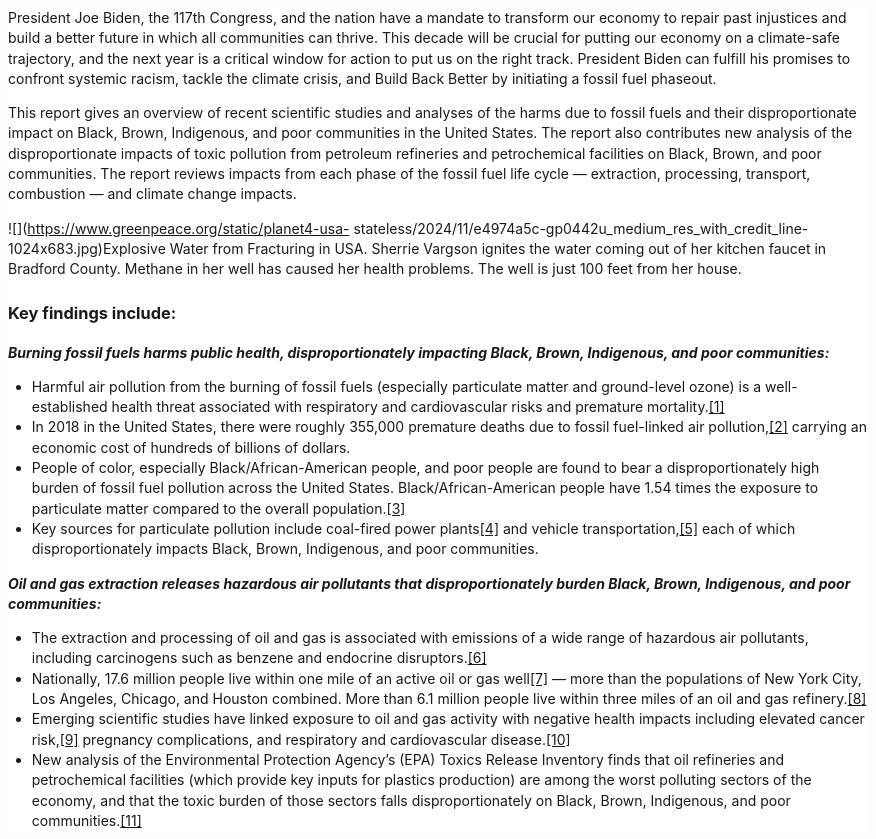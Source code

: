 President Joe Biden, the 117th Congress, and the nation have a mandate to
transform our economy to repair past injustices and build a better future in
which all communities can thrive. This decade will be crucial for putting our
economy on a climate-safe trajectory, and the next year is a critical window
for action to put us on the right track. President Biden can fulfill his
promises to confront systemic racism, tackle the climate crisis, and Build
Back Better by initiating a fossil fuel phaseout.

This report gives an overview of recent scientific studies and analyses of the
harms due to fossil fuels and their disproportionate impact on Black, Brown,
Indigenous, and poor communities in the United States. The report also
contributes new analysis of the disproportionate impacts of toxic pollution
from petroleum refineries and petrochemical facilities on Black, Brown, and
poor communities. The report reviews impacts from each phase of the fossil
fuel life cycle — extraction, processing, transport, combustion — and climate
change impacts.

![](https://www.greenpeace.org/static/planet4-usa-
stateless/2024/11/e4974a5c-gp0442u_medium_res_with_credit_line-1024x683.jpg)Explosive
Water from Fracturing in USA. Sherrie Vargson ignites the water coming out of
her kitchen faucet in Bradford County. Methane in her well has caused her
health problems. The well is just 100 feet from her house.

### Key findings include:

**_Burning fossil fuels harms public health, disproportionately impacting
Black, Brown, Indigenous, and poor communities:_**

  * Harmful air pollution from the burning of fossil fuels (especially particulate matter and ground-level ozone) is a well-established health threat associated with respiratory and cardiovascular risks and premature mortality.[[1]](https://prod.greenpeaceusa.info/usa/reports/fossil-fuel-racism/#_ftn1)
  * In 2018 in the United States, there were roughly 355,000 premature deaths due to fossil fuel-linked air pollution,[[2]](https://prod.greenpeaceusa.info/usa/reports/fossil-fuel-racism/#_ftn2) carrying an economic cost of hundreds of billions of dollars.
  * People of color, especially Black/African-American people, and poor people are found to bear a disproportionately high burden of fossil fuel pollution across the United States. Black/African-American people have 1.54 times the exposure to particulate matter compared to the overall population.[[3]](https://prod.greenpeaceusa.info/usa/reports/fossil-fuel-racism/#_ftn3)
  * Key sources for particulate pollution include coal-fired power plants[[4]](https://prod.greenpeaceusa.info/usa/reports/fossil-fuel-racism/#_ftn4) and vehicle transportation,[[5]](https://prod.greenpeaceusa.info/usa/reports/fossil-fuel-racism/#_ftn5) each of which disproportionately impacts Black, Brown, Indigenous, and poor communities.

**_Oil and gas extraction releases hazardous air pollutants that
disproportionately burden Black, Brown, Indigenous, and poor communities:_**

  * The extraction and processing of oil and gas is associated with emissions of a wide range of hazardous air pollutants, including carcinogens such as benzene and endocrine disruptors.[[6]](https://prod.greenpeaceusa.info/usa/reports/fossil-fuel-racism/#_ftn6)
  * Nationally, 17.6 million people live within one mile of an active oil or gas well[[7]](https://prod.greenpeaceusa.info/usa/reports/fossil-fuel-racism/#_ftn7) — more than the populations of New York City, Los Angeles, Chicago, and Houston combined. More than 6.1 million people live within three miles of an oil and gas refinery.[[8]](https://prod.greenpeaceusa.info/usa/reports/fossil-fuel-racism/#_ftn8)
  * Emerging scientific studies have linked exposure to oil and gas activity with negative health impacts including elevated cancer risk,[[9]](https://prod.greenpeaceusa.info/usa/reports/fossil-fuel-racism/#_ftn9) pregnancy complications, and respiratory and cardiovascular disease.[[10]](https://prod.greenpeaceusa.info/usa/reports/fossil-fuel-racism/#_ftn10)
  * New analysis of the Environmental Protection Agency’s (EPA) Toxics Release Inventory finds that oil refineries and petrochemical facilities (which provide key inputs for plastics production) are among the worst polluting sectors of the economy, and that the toxic burden of those sectors falls disproportionately on Black, Brown, Indigenous, and poor communities.[[11]](https://prod.greenpeaceusa.info/usa/reports/fossil-fuel-racism/#_ftn11)